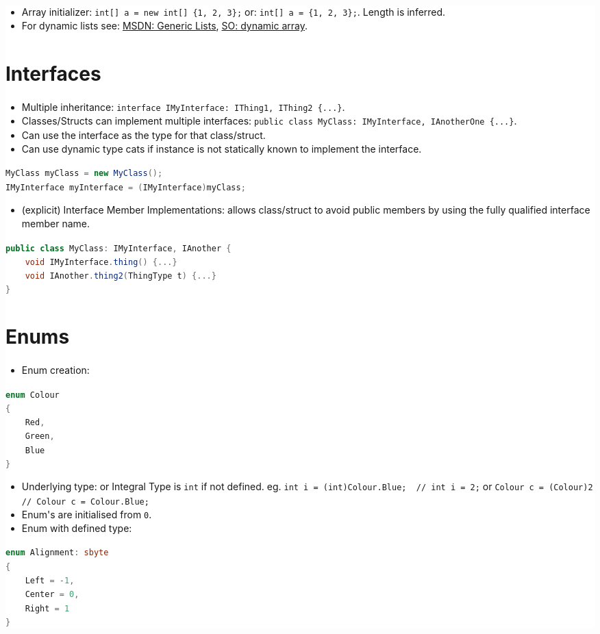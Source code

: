 * Array initializer: `int[] a = new int[] {1, 2, 3};` or:
  `int[] a = {1, 2, 3};`. Length is inferred.
* For dynamic lists see: [MSDN: Generic Lists], [SO: dynamic array].

Interfaces
==========

* Multiple inheritance: `interface IMyInterface: IThing1, IThing2 {...}`.
* Classes/Structs can implement multiple interfaces:
  `public class MyClass: IMyInterface, IAnotherOne {...}`.
* Can use the interface as the type for that class/struct.
* Can use dynamic type cats if instance is not statically known to implement
  the interface.

```c#
MyClass myClass = new MyClass();
IMyInterface myInterface = (IMyInterface)myClass;
```

* (explicit) Interface Member Implementations: allows class/struct to avoid
  public members by using the fully qualified interface member name.

```c#
public class MyClass: IMyInterface, IAnother {
    void IMyInterface.thing() {...}
	void IAnother.thing2(ThingType t) {...}
}
```

Enums
=====

* Enum creation:

```c#
enum Colour
{
	Red,
	Green,
	Blue
}
```

* Underlying type: or Integral Type is `int` if not defined. eg.
  `int i = (int)Colour.Blue;  // int i = 2;` or
  `Colour c = (Colour)2 // Colour c = Colour.Blue;`
* Enum's are initialised from `0`.
* Enum with defined type:

```c#
enum Alignment: sbyte
{
	Left = -1,
	Center = 0,
	Right = 1
}
```


[Microsoft: C# Tour]: https://docs.microsoft.com/en-us/dotnet/csharp/tour-of-csharp/index
[Microsoft: ASP.NET MVC Pattern]: https://dotnet.microsoft.com/apps/aspnet/mvc
[SO: readonly benefits]: https://stackoverflow.com/questions/277010/what-are-the-benefits-to-marking-a-field-as-readonly-in-c#277117
[MSDN: Generic Lists]: https://msdn.microsoft.com/en-us/library/6sh2ey19.aspx "MSDN: Generic Lists (dynamic lists)"
[SO: dynamic array]: https://stackoverflow.com/questions/594853/dynamic-array-in-c-sharp
[SO: Timer via Attribute]: https://stackoverflow.com/questions/4479329/c-sharp-time-a-function-using-attribute#4479372
[Microsoft: Anonymous Methods]: https://docs.microsoft.com/en-us/dotnet/csharp/programming-guide/statements-expressions-operators/anonymous-methods
[Microsoft: Lambda Operator `=>`]: https://docs.microsoft.com/en-us/dotnet/csharp/language-reference/operators/lambda-operator
[Microsoft: Async Concepts]: https://docs.microsoft.com/en-us/dotnet/csharp/programming-guide/concepts/async/
[SO: Async Main]: https://stackoverflow.com/questions/9208921/cant-specify-the-async-modifier-on-the-main-method-of-a-console-app#24601591
[MSDN: LINQ]: https://msdn.microsoft.com/en-us/library/bb308959.aspx "MSDN: LINQ (.NET Language-Integrate Query)"
[Microsoft: Libraries]: https://docs.microsoft.com/en-us/dotnet/core/tutorials/libraries
[Microsoft: Packages]: https://docs.microsoft.com/en-us/dotnet/core/packages
[Microsoft: .NET API Browser]: https://docs.microsoft.com/en-gb/dotnet/api/
[Github: mono]: https://github.com/mono/mono
[Nuget]: https://www.nuget.org "Nuget: The .NET package repository"
[json.org]: http://json.org
[Microsoft: JSON tutorial]: https://docs.microsoft.com/en-us/dotnet/framework/wcf/feature-details/support-for-json-and-other-data-transfer-formats
[Microsoft: System.Runtime.Serialization.Json]: https://docs.microsoft.com/en-us/dotnet/api/system.runtime.serialization.json?view=netframework-4.7.2
[Github: Newtonsoft.Json (Json.NET)]: https://github.com/JamesNK/Newtonsoft.Json
[json2csharp]: http://json2csharp.com/
[jsonschema2pojo]: http://www.jsonschema2pojo.org
[Microsoft: ASP.NET logging]: https://docs.microsoft.com/en-us/aspnet/core/fundamentals/logging/?view=aspnetcore-2.1
[MSDN: Microsoft.Extensions.Logging]: https://msdn.microsoft.com/en-us/magazine/mt694089.aspx
[Microsoft: System.Diagnostics.Trace]: https://docs.microsoft.com/en-gb/dotnet/api/system.diagnostics.trace?view=netframework-4.7.2
[log4net]: http://logging.apache.org/log4net/
[NLog]: http://nlog-project.org
[Github: NLog Tutorial]: https://github.com/nlog/nlog/wiki/Tutorial
[Serilog]: https://serilog.net
[Github: serilog]: https://github.com/serilog/serilog
[TheObjectGuy: .NET Logging Framework]: http://dotnetlog.theobjectguy.com
[Microsoft: .NET Core application deployment]: https://docs.microsoft.com/en-us/dotnet/core/deploying/index
[Microsoft: CLI application deployment]: https://docs.microsoft.com/en-us/dotnet/core/deploying/deploy-with-cli
[Microsoft: runtime patch selection]: https://docs.microsoft.com/en-us/dotnet/core/deploying/runtime-patch-selection
[Microsoft: runtime store]: https://docs.microsoft.com/en-us/dotnet/core/deploying/runtime-store
[Microsoft: Docker]: https://docs.microsoft.com/en-us/dotnet/core/docker/intro-net-docker
[DockerHub: Microsoft]: https://hub.docker.com/u/microsoft/
[DockerHub: microsoft/aspnetcore]: https://hub.docker.com/r/microsoft/aspnetcore/
[DockerHub: microsoft/dotnet]: https://hub.docker.com/r/microsoft/dotnet/
[Docker Docs: Dockerise .NET]: https://docs.docker.com/engine/examples/dotnetcore/
[Github: .NET Docker]: https://github.com/dotnet/dotnet-docker/tree/master/samples
[Github: .NET Docker Unittesting]: https://github.com/dotnet/dotnet-docker/blob/master/samples/dotnetapp/dotnet-docker-unit-testing.md
[MSDN: .NET Docker]: https://blogs.msdn.microsoft.com/dotnet/2018/06/13/using-net-and-docker-together-dockercon-2018-update/
[Github: vstest/dotnet filtering]: https://github.com/Microsoft/vstest-docs/blob/master/docs/filter.md
[Microsoft: selective unittests]: https://docs.microsoft.com/en-us/dotnet/core/testing/selective-unit-tests
[xUnit]: https://xunit.github.io
[Github: Moq]: https://github.com/moq/moq4
[NuDoq: Moq]: http://www.nudoq.org/#!/Projects/Moq
[Github: FakeItEasy]: https://github.com/FakeItEasy/FakeItEasy
[FakeItEasy]: https://fakeiteasy.github.io
[Telerik: JustMock]: https://www.telerik.com/products/mocking.aspx
[SourceForge: EasyMock.NET]: https://sourceforge.net/projects/easymocknet/
[NMock3]: https://archive.codeplex.com/?p=nmock3
[SourceForge: NMock]: http://nmock.sourceforge.net
[Nuget: NMock3]: https://www.nuget.org/packages/NMock3
[TypeMock]: https://www.typemock.com
[RhinoMocks]: http://hibernatingrhinos.com/oss/rhino-mocks
[Github: rhino-mocks]: https://github.com/hibernating-rhinos/rhino-mocks
[NSubstitute]: http://nsubstitute.github.io
[Github: NSubstitute]: https://github.com/nsubstitute/NSubstitute
[Kzu: Record/Replay/Verify mocking model]: http://blogs.clariusconsulting.net/kzu/whats-wrong-with-the-recordreplyverify-model-for-mocking-frameworks/
[Github: Testing.HttpClient]: https://github.com/dfederm/Testing.HttpClient
[HttpClient and unit testing]: https://dfederm.com/httpclient-and-unit-testing/
[Selenium]: https://docs.seleniumhq.org
[Selenium: C# API]: http://seleniumhq.github.io/selenium/docs/api/dotnet/index.html
[Selendroid]: http://selendroid.io
[Github: selendroid]: https://github.com/selendroid/selendroid
[ios-driver]: http://ios-driver.github.io/ios-driver/
[Android Dev: Testing]: https://developer.android.com/training/testing/
[Android Dev: UIAutomator]: https://developer.android.com/training/testing/ui-automator
[Android Dev: Espresso]: https://developer.android.com/training/testing/espresso/
[Apple Dev: XCTest]: https://developer.apple.com/documentation/xctest
[Github: WinAppDriver]: https://github.com/microsoft/winappdriver
[Appium]: http://appium.io
[Github: Appium]: https://github.com/appium/appium
[Github: appium-dotnet-driver]: https://github.com/appium/appium-dotnet-driver
[Microsoft: Visual Studio based Load testing]: https://docs.microsoft.com/en-us/visualstudio/test/quickstart-create-a-load-test-project
[tc]: https://linux.die.net/man/8/tc "Linux Traffic Control"
[Sikuli]: http://www.sikuli.org "Sikuli: Automation via image recognition"
[Coverity]: https://scan.coverity.com
[Github: findbugs]: https://github.com/findbugsproject/findbugs
[Github: pmd]: https://github.com/pmd/pmd
[Synopsys]: https://www.synopsys.com/software-integrity.html
[Github: StyleCop]: https://github.com/StyleCop/StyleCop
[pep8]: https://www.python.org/dev/peps/pep-0008/
[Github: CheckStyle]: https://github.com/checkstyle/checkstyle
[Travis: C#]: https://docs.travis-ci.com/user/languages/csharp/
[Emacs]: https://www.gnu.org/software/emacs/
[Github: omnisharp-emacs]: https://github.com/OmniSharp/omnisharp-emacs
[Github: omnisharp-roslyn]: https://github.com/OmniSharp/omnisharp-roslyn
[Github: flycheck]: https://github.com/flycheck/flycheck
[Github: Tmux]: https://github.com/tmux/tmux "Terminal multiplexer (better than screen)"
[MonoDevelop]: http://www.monodevelop.com
[Microsoft: Xamarin]: https://visualstudio.microsoft.com/xamarin/
[Github: xamarin-macios]: https://github.com/xamarin/xamarin-macios
[Github: xamarin-android]: https://github.com/xamarin/xamarin-android
[Github: Xamarin.Forms]: https://github.com/xamarin/Xamarin.Forms
[Microsoft: Visual Studio]: https://visualstudio.microsoft.com